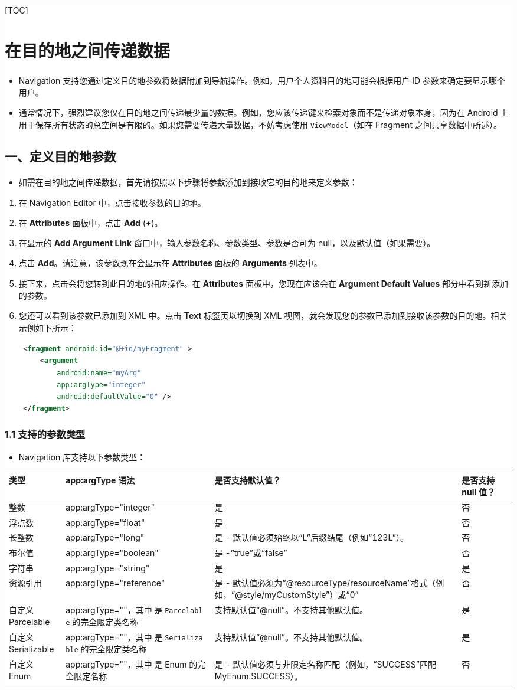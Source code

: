 [TOC]

# 在目的地之间传递数据

* Navigation 支持您通过定义目的地参数将数据附加到导航操作。例如，用户个人资料目的地可能会根据用户 ID 参数来确定要显示哪个用户。

* 通常情况下，强烈建议您仅在目的地之间传递最少量的数据。例如，您应该传递键来检索对象而不是传递对象本身，因为在 Android 上用于保存所有状态的总空间是有限的。如果您需要传递大量数据，不妨考虑使用 [`ViewModel`](https://developer.android.google.cn/reference/androidx/lifecycle/ViewModel)（如[在 Fragment 之间共享数据](https://developer.android.google.cn/topic/libraries/architecture/viewmodel#sharing)中所述）。

## 一、定义目的地参数

* 如需在目的地之间传递数据，首先请按照以下步骤将参数添加到接收它的目的地来定义参数：

1. 在 [Navigation Editor](https://developer.android.google.cn/topic/libraries/architecture/navigation/navigation-implementing) 中，点击接收参数的目的地。

2. 在 **Attributes** 面板中，点击 **Add** (**+**)。

3. 在显示的 **Add Argument Link** 窗口中，输入参数名称、参数类型、参数是否可为 null，以及默认值（如果需要）。

4. 点击 **Add**。请注意，该参数现在会显示在 **Attributes** 面板的 **Arguments** 列表中。

5. 接下来，点击会将您转到此目的地的相应操作。在 **Attributes** 面板中，您现在应该会在 **Argument Default Values** 部分中看到新添加的参数。

6. 您还可以看到该参数已添加到 XML 中。点击 **Text** 标签页以切换到 XML 视图，就会发现您的参数已添加到接收该参数的目的地。相关示例如下所示：

   ```xml
    <fragment android:id="@+id/myFragment" >
        <argument
            android:name="myArg"
            app:argType="integer"
            android:defaultValue="0" />
    </fragment>
   ```

### 1.1 支持的参数类型

* Navigation 库支持以下参数类型：

| 类型                | app:argType 语法                                             | 是否支持默认值？                                             | 是否支持 null 值？ |
| :------------------ | :----------------------------------------------------------- | :----------------------------------------------------------- | :----------------- |
| 整数                | app:argType="integer"                                        | 是                                                           | 否                 |
| 浮点数              | app:argType="float"                                          | 是                                                           | 否                 |
| 长整数              | app:argType="long"                                           | 是 - 默认值必须始终以“L”后缀结尾（例如“123L”）。             | 否                 |
| 布尔值              | app:argType="boolean"                                        | 是 -“true”或“false”                                          | 否                 |
| 字符串              | app:argType="string"                                         | 是                                                           | 是                 |
| 资源引用            | app:argType="reference"                                      | 是 - 默认值必须为“@resourceType/resourceName”格式（例如，“@style/myCustomStyle”）或“0” | 否                 |
| 自定义 Parcelable   | app:argType="<type>"，其中 <type> 是 `Parcelable` 的完全限定类名称 | 支持默认值“@null”。不支持其他默认值。                        | 是                 |
| 自定义 Serializable | app:argType="<type>"，其中 <type> 是 `Serializable` 的完全限定类名称 | 支持默认值“@null”。不支持其他默认值。                        | 是                 |
| 自定义 Enum         | app:argType="<type>"，其中 <type> 是 Enum 的完全限定名称     | 是 - 默认值必须与非限定名称匹配（例如，“SUCCESS”匹配 MyEnum.SUCCESS）。 | 否                 |
